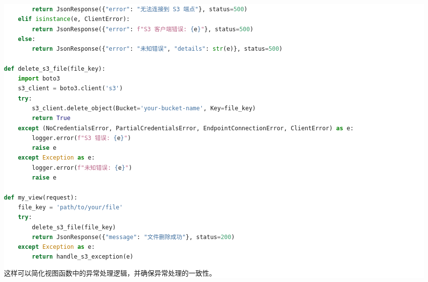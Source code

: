 ```python
        return JsonResponse({"error": "无法连接到 S3 端点"}, status=500)
    elif isinstance(e, ClientError):
        return JsonResponse({"error": f"S3 客户端错误: {e}"}, status=500)
    else:
        return JsonResponse({"error": "未知错误", "details": str(e)}, status=500)

def delete_s3_file(file_key):
    import boto3
    s3_client = boto3.client('s3')
    try:
        s3_client.delete_object(Bucket='your-bucket-name', Key=file_key)
        return True
    except (NoCredentialsError, PartialCredentialsError, EndpointConnectionError, ClientError) as e:
        logger.error(f"S3 错误: {e}")
        raise e
    except Exception as e:
        logger.error(f"未知错误: {e}")
        raise e

def my_view(request):
    file_key = 'path/to/your/file'
    try:
        delete_s3_file(file_key)
        return JsonResponse({"message": "文件删除成功"}, status=200)
    except Exception as e:
        return handle_s3_exception(e)
```

这样可以简化视图函数中的异常处理逻辑，并确保异常处理的一致性。

